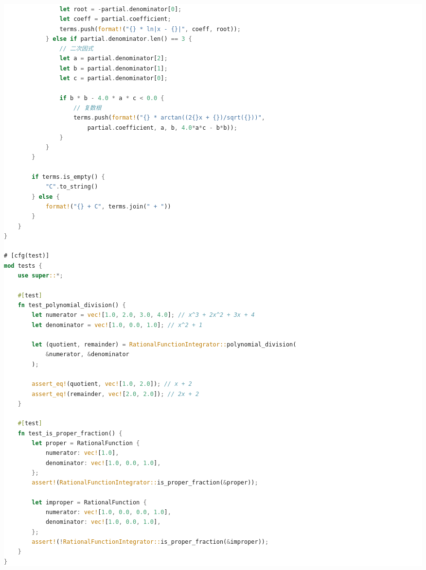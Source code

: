 ```rust
                let root = -partial.denominator[0];
                let coeff = partial.coefficient;
                terms.push(format!("{} * ln|x - {}|", coeff, root));
            } else if partial.denominator.len() == 3 {
                // 二次因式
                let a = partial.denominator[2];
                let b = partial.denominator[1];
                let c = partial.denominator[0];

                if b * b - 4.0 * a * c < 0.0 {
                    // 复数根
                    terms.push(format!("{} * arctan((2{}x + {})/sqrt({}))",
                        partial.coefficient, a, b, 4.0*a*c - b*b));
                }
            }
        }

        if terms.is_empty() {
            "C".to_string()
        } else {
            format!("{} + C", terms.join(" + "))
        }
    }
}

# [cfg(test)]
mod tests {
    use super::*;

    #[test]
    fn test_polynomial_division() {
        let numerator = vec![1.0, 2.0, 3.0, 4.0]; // x^3 + 2x^2 + 3x + 4
        let denominator = vec![1.0, 0.0, 1.0]; // x^2 + 1

        let (quotient, remainder) = RationalFunctionIntegrator::polynomial_division(
            &numerator, &denominator
        );

        assert_eq!(quotient, vec![1.0, 2.0]); // x + 2
        assert_eq!(remainder, vec![2.0, 2.0]); // 2x + 2
    }

    #[test]
    fn test_is_proper_fraction() {
        let proper = RationalFunction {
            numerator: vec![1.0],
            denominator: vec![1.0, 0.0, 1.0],
        };
        assert!(RationalFunctionIntegrator::is_proper_fraction(&proper));

        let improper = RationalFunction {
            numerator: vec![1.0, 0.0, 0.0, 1.0],
            denominator: vec![1.0, 0.0, 1.0],
        };
        assert!(!RationalFunctionIntegrator::is_proper_fraction(&improper));
    }
}
```

